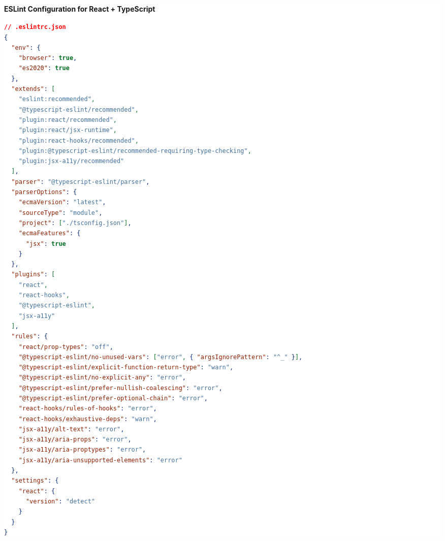 **ESLint Configuration for React + TypeScript**
```json
// .eslintrc.json
{
  "env": {
    "browser": true,
    "es2020": true
  },
  "extends": [
    "eslint:recommended",
    "@typescript-eslint/recommended",
    "plugin:react/recommended",
    "plugin:react/jsx-runtime",
    "plugin:react-hooks/recommended",
    "plugin:@typescript-eslint/recommended-requiring-type-checking",
    "plugin:jsx-a11y/recommended"
  ],
  "parser": "@typescript-eslint/parser",
  "parserOptions": {
    "ecmaVersion": "latest",
    "sourceType": "module",
    "project": ["./tsconfig.json"],
    "ecmaFeatures": {
      "jsx": true
    }
  },
  "plugins": [
    "react",
    "react-hooks",
    "@typescript-eslint",
    "jsx-a11y"
  ],
  "rules": {
    "react/prop-types": "off",
    "@typescript-eslint/no-unused-vars": ["error", { "argsIgnorePattern": "^_" }],
    "@typescript-eslint/explicit-function-return-type": "warn",
    "@typescript-eslint/no-explicit-any": "error",
    "@typescript-eslint/prefer-nullish-coalescing": "error",
    "@typescript-eslint/prefer-optional-chain": "error",
    "react-hooks/rules-of-hooks": "error",
    "react-hooks/exhaustive-deps": "warn",
    "jsx-a11y/alt-text": "error",
    "jsx-a11y/aria-props": "error",
    "jsx-a11y/aria-proptypes": "error",
    "jsx-a11y/aria-unsupported-elements": "error"
  },
  "settings": {
    "react": {
      "version": "detect"
    }
  }
}
```
